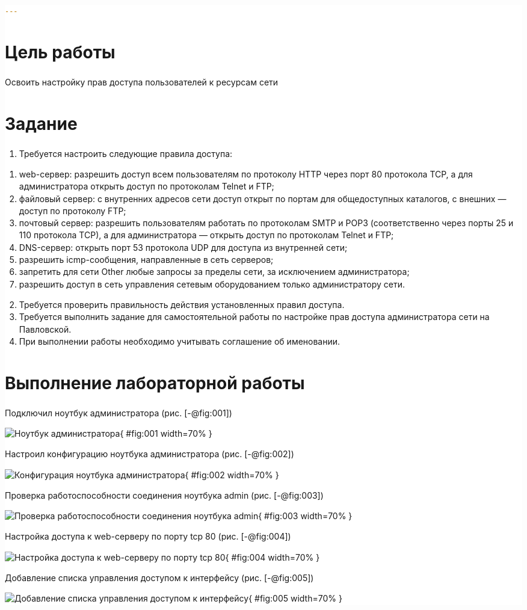 ```yaml
---
```


# Цель работы

Освоить настройку прав доступа пользователей к ресурсам сети

# Задание

1. Требуется настроить следующие правила доступа:
1) web-сервер: разрешить доступ всем пользователям по протоколу HTTP
через порт 80 протокола TCP, а для администратора открыть доступ
по протоколам Telnet и FTP;
2) файловый сервер: с внутренних адресов сети доступ открыт по портам
для общедоступных каталогов, с внешних — доступ по протоколу FTP;
3) почтовый сервер: разрешить пользователям работать по протоколам
SMTP и POP3 (соответственно через порты 25 и 110 протокола TCP),
а для администратора — открыть доступ по протоколам Telnet и FTP;
4) DNS-сервер: открыть порт 53 протокола UDP для доступа из внутренней сети;
5) разрешить icmp-сообщения, направленные в сеть серверов;
6) запретить для сети Other любые запросы за пределы сети, за исключением администратора;
7) разрешить доступ в сеть управления сетевым оборудованием только
администратору сети.
2. Требуется проверить правильность действия установленных правил доступа.
3. Требуется выполнить задание для самостоятельной работы по настройке
прав доступа администратора сети на Павловской.
4. При выполнении работы необходимо учитывать соглашение об именовании.

# Выполнение лабораторной работы

Подключил ноутбук администратора (рис. [-@fig:001])

![Ноутбук администратора](image/1.png){ #fig:001 width=70% }

Настроил конфигурацию ноутбука администратора (рис. [-@fig:002])

![Конфигурация ноутбука администратора](image/2.png){ #fig:002 width=70% }

Проверка работоспособности соединения ноутбука admin (рис. [-@fig:003])

![Проверка работоспособности соединения ноутбука admin](image/3.png){ #fig:003 width=70% }

Настройка доступа к web-серверу по порту tcp 80 (рис. [-@fig:004])

![Настройка доступа к web-серверу по порту tcp 80](image/4.png){ #fig:004 width=70% }

Добавление списка управления доступом к интерфейсу (рис. [-@fig:005])

![Добавление списка управления доступом к интерфейсу](image/5.png){ #fig:005 width=70% }
